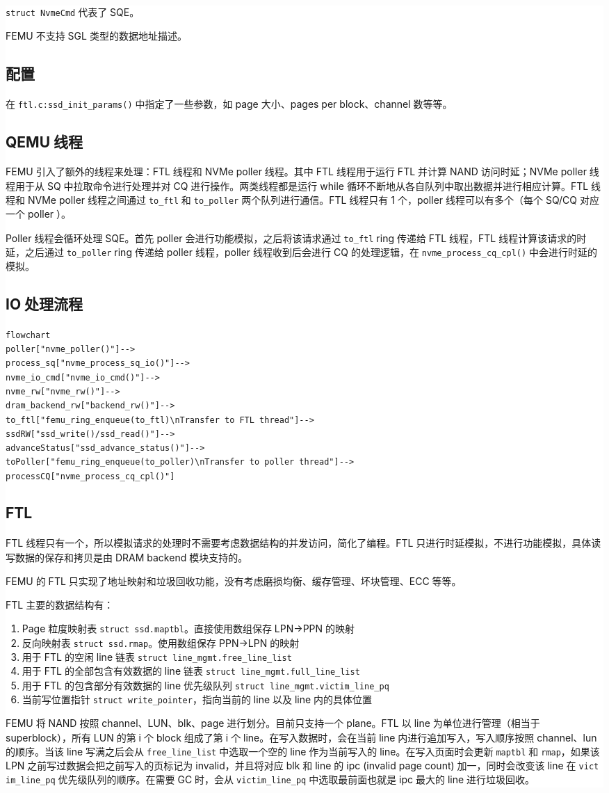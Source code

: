 `struct NvmeCmd` 代表了 SQE。

FEMU 不支持 SGL 类型的数据地址描述。

## 配置

在 `ftl.c:ssd_init_params()` 中指定了一些参数，如 page 大小、pages per block、channel 数等等。

## QEMU 线程

FEMU 引入了额外的线程来处理：FTL 线程和 NVMe poller 线程。其中 FTL 线程用于运行 FTL 并计算 NAND 访问时延；NVMe poller 线程用于从 SQ 中拉取命令进行处理并对 CQ 进行操作。两类线程都是运行 while 循环不断地从各自队列中取出数据并进行相应计算。FTL 线程和 NVMe poller 线程之间通过 `to_ftl` 和 `to_poller` 两个队列进行通信。FTL 线程只有 1 个，poller 线程可以有多个（每个 SQ/CQ 对应一个 poller ）。

Poller 线程会循环处理 SQE。首先 poller 会进行功能模拟，之后将该请求通过 `to_ftl` ring 传递给 FTL 线程，FTL 线程计算该请求的时延，之后通过 `to_poller` ring 传递给 poller 线程，poller 线程收到后会进行 CQ 的处理逻辑，在 `nvme_process_cq_cpl()` 中会进行时延的模拟。

## IO 处理流程

```mermaid
flowchart
poller["nvme_poller()"]-->
process_sq["nvme_process_sq_io()"]-->
nvme_io_cmd["nvme_io_cmd()"]-->
nvme_rw["nvme_rw()"]-->
dram_backend_rw["backend_rw()"]-->
to_ftl["femu_ring_enqueue(to_ftl)\nTransfer to FTL thread"]-->
ssdRW["ssd_write()/ssd_read()"]-->
advanceStatus["ssd_advance_status()"]-->
toPoller["femu_ring_enqueue(to_poller)\nTransfer to poller thread"]-->
processCQ["nvme_process_cq_cpl()"]
```

## FTL

FTL 线程只有一个，所以模拟请求的处理时不需要考虑数据结构的并发访问，简化了编程。FTL 只进行时延模拟，不进行功能模拟，具体读写数据的保存和拷贝是由 DRAM backend 模块支持的。

FEMU 的 FTL 只实现了地址映射和垃圾回收功能，没有考虑磨损均衡、缓存管理、坏块管理、ECC 等等。

FTL 主要的数据结构有：

1. Page 粒度映射表 `struct ssd.maptbl`。直接使用数组保存 LPN->PPN 的映射
2. 反向映射表 `struct ssd.rmap`。使用数组保存 PPN->LPN 的映射
3. 用于 FTL 的空闲 line 链表 `struct line_mgmt.free_line_list`
4. 用于 FTL 的全部包含有效数据的 line 链表 `struct line_mgmt.full_line_list`
5. 用于 FTL 的包含部分有效数据的 line 优先级队列 `struct line_mgmt.victim_line_pq`
6. 当前写位置指针 `struct write_pointer`，指向当前的 line 以及 line 内的具体位置

FEMU 将 NAND 按照 channel、LUN、blk、page 进行划分。目前只支持一个 plane。FTL 以 line 为单位进行管理（相当于 superblock），所有 LUN 的第 i 个 block 组成了第 i 个 line。在写入数据时，会在当前 line 内进行追加写入，写入顺序按照 channel、lun 的顺序。当该 line 写满之后会从 `free_line_list` 中选取一个空的 line 作为当前写入的 line。在写入页面时会更新 `maptbl` 和 `rmap`，如果该 LPN 之前写过数据会把之前写入的页标记为 invalid，并且将对应 blk 和 line 的 ipc (invalid page count) 加一，同时会改变该 line 在 `victim_line_pq` 优先级队列的顺序。在需要 GC 时，会从 `victim_line_pq` 中选取最前面也就是 ipc 最大的 line 进行垃圾回收。


[^1]: [LN Koike: Increased performance of emulated NVMe devices](http://helenfornazier.blogspot.com/2016/08/increased-performance-of-emulated-nvme.html)